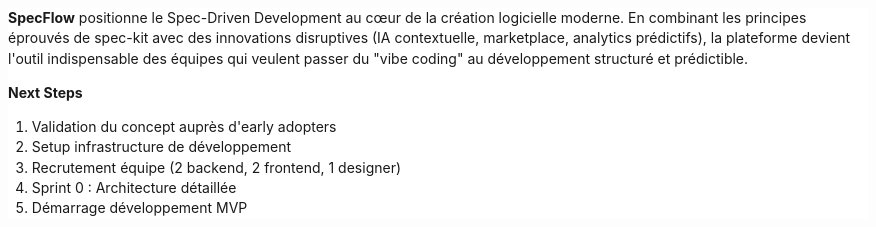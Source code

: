 **SpecFlow** positionne le Spec-Driven Development au cœur de la création logicielle moderne. En combinant les principes éprouvés de spec-kit avec des innovations disruptives (IA contextuelle, marketplace, analytics prédictifs), la plateforme devient l'outil indispensable des équipes qui veulent passer du "vibe coding" au développement structuré et prédictible.

**Next Steps**

1. Validation du concept auprès d'early adopters
2. Setup infrastructure de développement
3. Recrutement équipe (2 backend, 2 frontend, 1 designer)
4. Sprint 0 : Architecture détaillée
5. Démarrage développement MVP

